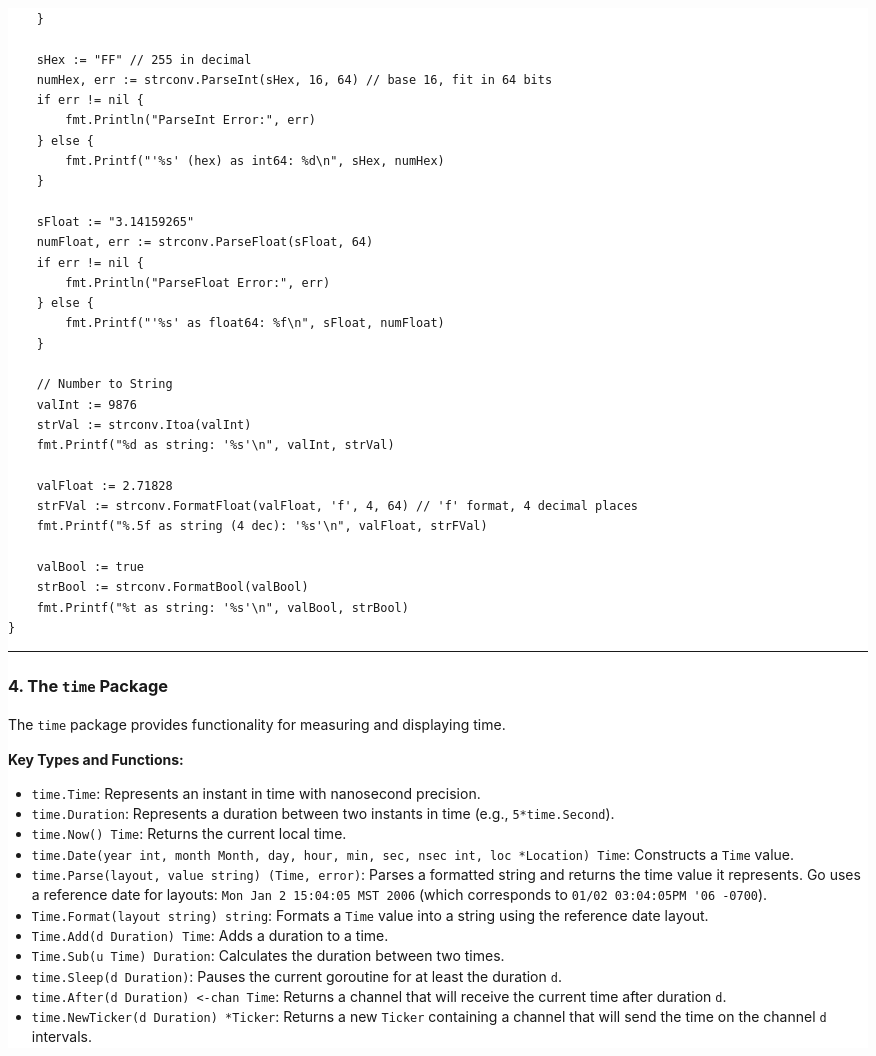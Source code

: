 ```
	}

	sHex := "FF" // 255 in decimal
	numHex, err := strconv.ParseInt(sHex, 16, 64) // base 16, fit in 64 bits
	if err != nil {
		fmt.Println("ParseInt Error:", err)
	} else {
		fmt.Printf("'%s' (hex) as int64: %d\n", sHex, numHex)
	}

	sFloat := "3.14159265"
	numFloat, err := strconv.ParseFloat(sFloat, 64)
	if err != nil {
		fmt.Println("ParseFloat Error:", err)
	} else {
		fmt.Printf("'%s' as float64: %f\n", sFloat, numFloat)
	}

	// Number to String
	valInt := 9876
	strVal := strconv.Itoa(valInt)
	fmt.Printf("%d as string: '%s'\n", valInt, strVal)

	valFloat := 2.71828
	strFVal := strconv.FormatFloat(valFloat, 'f', 4, 64) // 'f' format, 4 decimal places
	fmt.Printf("%.5f as string (4 dec): '%s'\n", valFloat, strFVal)

	valBool := true
	strBool := strconv.FormatBool(valBool)
	fmt.Printf("%t as string: '%s'\n", valBool, strBool)
}
```

---

### 4. The `time` Package

The `time` package provides functionality for measuring and displaying time.

**Key Types and Functions:**

- `time.Time`: Represents an instant in time with nanosecond precision.
- `time.Duration`: Represents a duration between two instants in time (e.g., `5*time.Second`).
- `time.Now() Time`: Returns the current local time.
- `time.Date(year int, month Month, day, hour, min, sec, nsec int, loc *Location) Time`: Constructs a `Time` value.
- `time.Parse(layout, value string) (Time, error)`: Parses a formatted string and returns the time value it represents. Go uses a reference date for layouts: `Mon Jan 2 15:04:05 MST 2006` (which corresponds to `01/02 03:04:05PM '06 -0700`).
- `Time.Format(layout string) string`: Formats a `Time` value into a string using the reference date layout.
- `Time.Add(d Duration) Time`: Adds a duration to a time.
- `Time.Sub(u Time) Duration`: Calculates the duration between two times.
- `time.Sleep(d Duration)`: Pauses the current goroutine for at least the duration `d`.
- `time.After(d Duration) <-chan Time`: Returns a channel that will receive the current time after duration `d`.
- `time.NewTicker(d Duration) *Ticker`: Returns a new `Ticker` containing a channel that will send the time on the channel `d` intervals.
